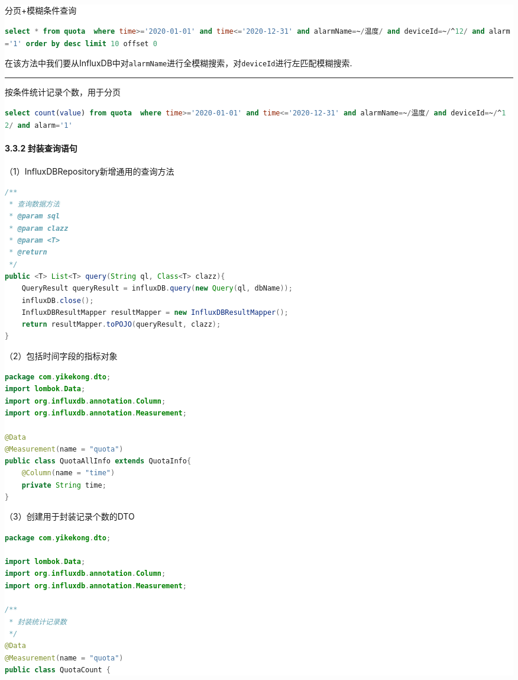 分页+模糊条件查询

```sql
select * from quota  where time>='2020-01-01' and time<='2020-12-31' and alarmName=~/温度/ and deviceId=~/^12/ and alarm='1' order by desc limit 10 offset 0
```

在该方法中我们要从InfluxDB中对`alarmName`进行全模糊搜索，对`deviceId`进行左匹配模糊搜索.

------

按条件统计记录个数，用于分页

```sql
select count(value) from quota  where time>='2020-01-01' and time<='2020-12-31' and alarmName=~/温度/ and deviceId=~/^12/ and alarm='1'
```

#### 3.3.2 封装查询语句

（1）InfluxDBRepository新增通用的查询方法

```java
/**
 * 查询数据方法
 * @param sql
 * @param clazz
 * @param <T>
 * @return
 */
public <T> List<T> query(String ql, Class<T> clazz){
    QueryResult queryResult = influxDB.query(new Query(ql, dbName));
    influxDB.close();
    InfluxDBResultMapper resultMapper = new InfluxDBResultMapper();
    return resultMapper.toPOJO(queryResult, clazz);
}
```

（2）包括时间字段的指标对象

```java
package com.yikekong.dto;
import lombok.Data;
import org.influxdb.annotation.Column;
import org.influxdb.annotation.Measurement;

@Data
@Measurement(name = "quota")
public class QuotaAllInfo extends QuotaInfo{
    @Column(name = "time")
    private String time;
}
```

（3）创建用于封装记录个数的DTO

```java
package com.yikekong.dto;

import lombok.Data;
import org.influxdb.annotation.Column;
import org.influxdb.annotation.Measurement;

/**
 * 封装统计记录数
 */
@Data
@Measurement(name = "quota")
public class QuotaCount {

```